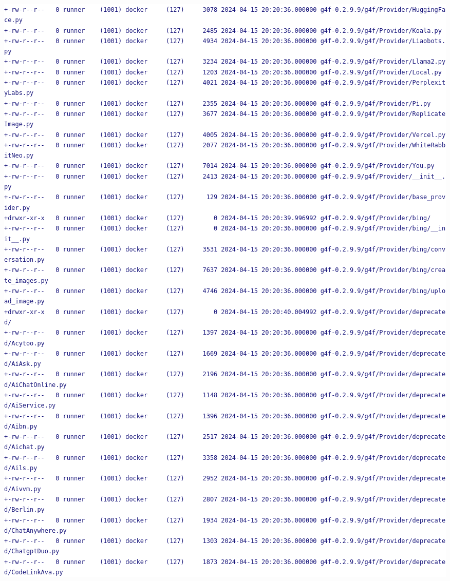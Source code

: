 ```diff
+-rw-r--r--   0 runner    (1001) docker     (127)     3078 2024-04-15 20:20:36.000000 g4f-0.2.9.9/g4f/Provider/HuggingFace.py
+-rw-r--r--   0 runner    (1001) docker     (127)     2485 2024-04-15 20:20:36.000000 g4f-0.2.9.9/g4f/Provider/Koala.py
+-rw-r--r--   0 runner    (1001) docker     (127)     4934 2024-04-15 20:20:36.000000 g4f-0.2.9.9/g4f/Provider/Liaobots.py
+-rw-r--r--   0 runner    (1001) docker     (127)     3234 2024-04-15 20:20:36.000000 g4f-0.2.9.9/g4f/Provider/Llama2.py
+-rw-r--r--   0 runner    (1001) docker     (127)     1203 2024-04-15 20:20:36.000000 g4f-0.2.9.9/g4f/Provider/Local.py
+-rw-r--r--   0 runner    (1001) docker     (127)     4021 2024-04-15 20:20:36.000000 g4f-0.2.9.9/g4f/Provider/PerplexityLabs.py
+-rw-r--r--   0 runner    (1001) docker     (127)     2355 2024-04-15 20:20:36.000000 g4f-0.2.9.9/g4f/Provider/Pi.py
+-rw-r--r--   0 runner    (1001) docker     (127)     3677 2024-04-15 20:20:36.000000 g4f-0.2.9.9/g4f/Provider/ReplicateImage.py
+-rw-r--r--   0 runner    (1001) docker     (127)     4005 2024-04-15 20:20:36.000000 g4f-0.2.9.9/g4f/Provider/Vercel.py
+-rw-r--r--   0 runner    (1001) docker     (127)     2077 2024-04-15 20:20:36.000000 g4f-0.2.9.9/g4f/Provider/WhiteRabbitNeo.py
+-rw-r--r--   0 runner    (1001) docker     (127)     7014 2024-04-15 20:20:36.000000 g4f-0.2.9.9/g4f/Provider/You.py
+-rw-r--r--   0 runner    (1001) docker     (127)     2413 2024-04-15 20:20:36.000000 g4f-0.2.9.9/g4f/Provider/__init__.py
+-rw-r--r--   0 runner    (1001) docker     (127)      129 2024-04-15 20:20:36.000000 g4f-0.2.9.9/g4f/Provider/base_provider.py
+drwxr-xr-x   0 runner    (1001) docker     (127)        0 2024-04-15 20:20:39.996992 g4f-0.2.9.9/g4f/Provider/bing/
+-rw-r--r--   0 runner    (1001) docker     (127)        0 2024-04-15 20:20:36.000000 g4f-0.2.9.9/g4f/Provider/bing/__init__.py
+-rw-r--r--   0 runner    (1001) docker     (127)     3531 2024-04-15 20:20:36.000000 g4f-0.2.9.9/g4f/Provider/bing/conversation.py
+-rw-r--r--   0 runner    (1001) docker     (127)     7637 2024-04-15 20:20:36.000000 g4f-0.2.9.9/g4f/Provider/bing/create_images.py
+-rw-r--r--   0 runner    (1001) docker     (127)     4746 2024-04-15 20:20:36.000000 g4f-0.2.9.9/g4f/Provider/bing/upload_image.py
+drwxr-xr-x   0 runner    (1001) docker     (127)        0 2024-04-15 20:20:40.004992 g4f-0.2.9.9/g4f/Provider/deprecated/
+-rw-r--r--   0 runner    (1001) docker     (127)     1397 2024-04-15 20:20:36.000000 g4f-0.2.9.9/g4f/Provider/deprecated/Acytoo.py
+-rw-r--r--   0 runner    (1001) docker     (127)     1669 2024-04-15 20:20:36.000000 g4f-0.2.9.9/g4f/Provider/deprecated/AiAsk.py
+-rw-r--r--   0 runner    (1001) docker     (127)     2196 2024-04-15 20:20:36.000000 g4f-0.2.9.9/g4f/Provider/deprecated/AiChatOnline.py
+-rw-r--r--   0 runner    (1001) docker     (127)     1148 2024-04-15 20:20:36.000000 g4f-0.2.9.9/g4f/Provider/deprecated/AiService.py
+-rw-r--r--   0 runner    (1001) docker     (127)     1396 2024-04-15 20:20:36.000000 g4f-0.2.9.9/g4f/Provider/deprecated/Aibn.py
+-rw-r--r--   0 runner    (1001) docker     (127)     2517 2024-04-15 20:20:36.000000 g4f-0.2.9.9/g4f/Provider/deprecated/Aichat.py
+-rw-r--r--   0 runner    (1001) docker     (127)     3358 2024-04-15 20:20:36.000000 g4f-0.2.9.9/g4f/Provider/deprecated/Ails.py
+-rw-r--r--   0 runner    (1001) docker     (127)     2952 2024-04-15 20:20:36.000000 g4f-0.2.9.9/g4f/Provider/deprecated/Aivvm.py
+-rw-r--r--   0 runner    (1001) docker     (127)     2807 2024-04-15 20:20:36.000000 g4f-0.2.9.9/g4f/Provider/deprecated/Berlin.py
+-rw-r--r--   0 runner    (1001) docker     (127)     1934 2024-04-15 20:20:36.000000 g4f-0.2.9.9/g4f/Provider/deprecated/ChatAnywhere.py
+-rw-r--r--   0 runner    (1001) docker     (127)     1303 2024-04-15 20:20:36.000000 g4f-0.2.9.9/g4f/Provider/deprecated/ChatgptDuo.py
+-rw-r--r--   0 runner    (1001) docker     (127)     1873 2024-04-15 20:20:36.000000 g4f-0.2.9.9/g4f/Provider/deprecated/CodeLinkAva.py
```